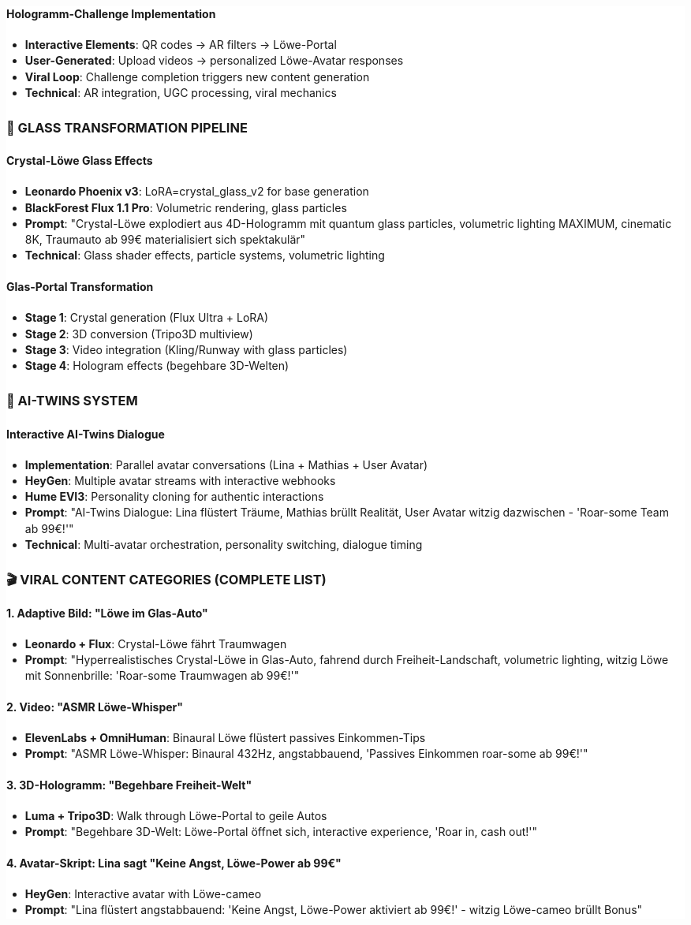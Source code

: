 #### Hologramm-Challenge Implementation
- **Interactive Elements**: QR codes → AR filters → Löwe-Portal
- **User-Generated**: Upload videos → personalized Löwe-Avatar responses
- **Viral Loop**: Challenge completion triggers new content generation
- **Technical**: AR integration, UGC processing, viral mechanics

### 🔮 GLASS TRANSFORMATION PIPELINE

#### Crystal-Löwe Glass Effects
- **Leonardo Phoenix v3**: LoRA=crystal_glass_v2 for base generation
- **BlackForest Flux 1.1 Pro**: Volumetric rendering, glass particles
- **Prompt**: "Crystal-Löwe explodiert aus 4D-Hologramm mit quantum glass particles, volumetric lighting MAXIMUM, cinematic 8K, Traumauto ab 99€ materialisiert sich spektakulär"
- **Technical**: Glass shader effects, particle systems, volumetric lighting

#### Glas-Portal Transformation
- **Stage 1**: Crystal generation (Flux Ultra + LoRA)
- **Stage 2**: 3D conversion (Tripo3D multiview)
- **Stage 3**: Video integration (Kling/Runway with glass particles)
- **Stage 4**: Hologram effects (begehbare 3D-Welten)

### 🤖 AI-TWINS SYSTEM

#### Interactive AI-Twins Dialogue
- **Implementation**: Parallel avatar conversations (Lina + Mathias + User Avatar)
- **HeyGen**: Multiple avatar streams with interactive webhooks
- **Hume EVI3**: Personality cloning for authentic interactions
- **Prompt**: "AI-Twins Dialogue: Lina flüstert Träume, Mathias brüllt Realität, User Avatar witzig dazwischen - 'Roar-some Team ab 99€!'"
- **Technical**: Multi-avatar orchestration, personality switching, dialogue timing

### 🎬 VIRAL CONTENT CATEGORIES (COMPLETE LIST)

#### 1. Adaptive Bild: "Löwe im Glas-Auto"
- **Leonardo + Flux**: Crystal-Löwe fährt Traumwagen
- **Prompt**: "Hyperrealistisches Crystal-Löwe in Glas-Auto, fahrend durch Freiheit-Landschaft, volumetric lighting, witzig Löwe mit Sonnenbrille: 'Roar-some Traumwagen ab 99€!'"

#### 2. Video: "ASMR Löwe-Whisper"
- **ElevenLabs + OmniHuman**: Binaural Löwe flüstert passives Einkommen-Tips
- **Prompt**: "ASMR Löwe-Whisper: Binaural 432Hz, angstabbauend, 'Passives Einkommen roar-some ab 99€!'"

#### 3. 3D-Hologramm: "Begehbare Freiheit-Welt"
- **Luma + Tripo3D**: Walk through Löwe-Portal to geile Autos
- **Prompt**: "Begehbare 3D-Welt: Löwe-Portal öffnet sich, interactive experience, 'Roar in, cash out!'"

#### 4. Avatar-Skript: Lina sagt "Keine Angst, Löwe-Power ab 99€"
- **HeyGen**: Interactive avatar with Löwe-cameo
- **Prompt**: "Lina flüstert angstabbauend: 'Keine Angst, Löwe-Power aktiviert ab 99€!' - witzig Löwe-cameo brüllt Bonus"
